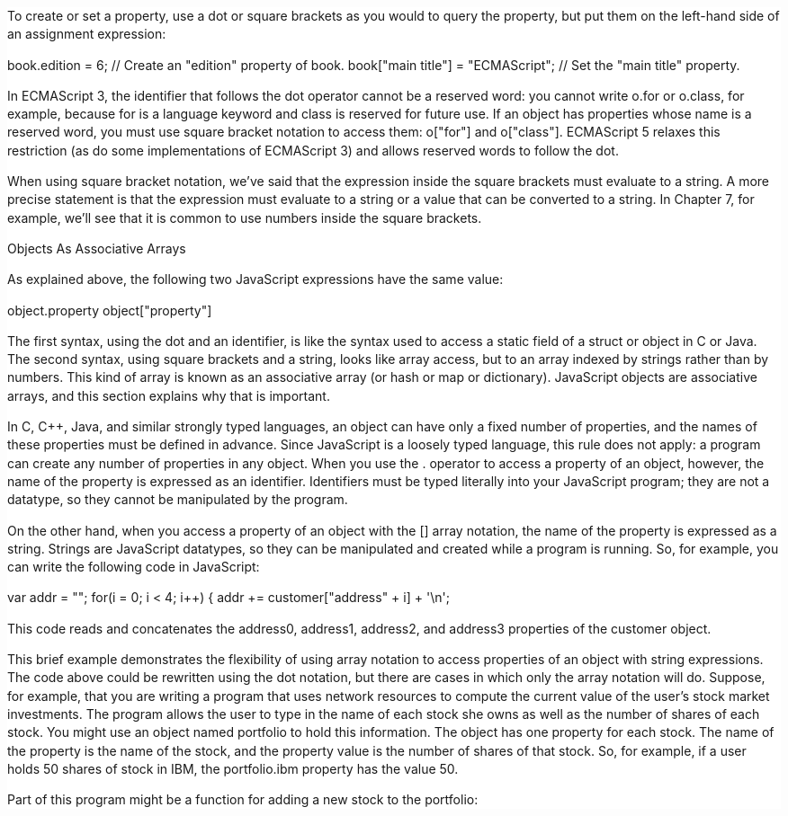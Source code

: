 To create or set a property, use a dot or square brackets as you would to query the property, but put them on the left-hand side of an assignment expression:

book.edition = 6; // Create an "edition" property of book. book["main title"] = "ECMAScript"; // Set the "main title" property.

In ECMAScript 3, the identifier that follows the dot operator cannot be a reserved word: you cannot write o.for or o.class, for example, because for is a language keyword and class is reserved for future use. If an object has properties whose name is a reserved word, you must use square bracket notation to access them: o["for"] and o["class"]. ECMAScript 5 relaxes this restriction (as do some implementations of ECMAScript 3) and allows reserved words to follow the dot.

When using square bracket notation, we’ve said that the expression inside the square brackets must evaluate to a string. A more precise statement is that the expression must evaluate to a string or a value that can be converted to a string. In Chapter 7, for example, we’ll see that it is common to use numbers inside the square brackets.

Objects As Associative Arrays

As explained above, the following two JavaScript expressions have the same value:

object.property object["property"]

The first syntax, using the dot and an identifier, is like the syntax used to access a static field of a struct or object in C or Java. The second syntax, using square brackets and a string, looks like array access, but to an array indexed by strings rather than by numbers. This kind of array is known as an associative array (or hash or map or dictionary). JavaScript objects are associative arrays, and this section explains why that is important.

In C, C++, Java, and similar strongly typed languages, an object can have only a fixed number of properties, and the names of these properties must be defined in advance. Since JavaScript is a loosely typed language, this rule does not apply: a program can create any number of properties in any object. When you use the . operator to access a property of an object, however, the name of the property is expressed as an identifier. Identifiers must be typed literally into your JavaScript program; they are not a datatype, so they cannot be manipulated by the program.

On the other hand, when you access a property of an object with the [] array notation, the name of the property is expressed as a string. Strings are JavaScript datatypes, so they can be manipulated and created while a program is running. So, for example, you can write the following code in JavaScript:

var addr = ""; for(i = 0; i < 4; i++) { addr += customer["address" + i] + '\n';

This code reads and concatenates the address0, address1, address2, and address3 properties of the customer object.

This brief example demonstrates the flexibility of using array notation to access properties of an object with string expressions. The code above could be rewritten using the dot notation, but there are cases in which only the array notation will do. Suppose, for example, that you are writing a program that uses network resources to compute the current value of the user’s stock market investments. The program allows the user to type in the name of each stock she owns as well as the number of shares of each stock. You might use an object named portfolio to hold this information. The object has one property for each stock. The name of the property is the name of the stock, and the property value is the number of shares of that stock. So, for example, if a user holds 50 shares of stock in IBM, the portfolio.ibm property has the value 50.

Part of this program might be a function for adding a new stock to the portfolio:
